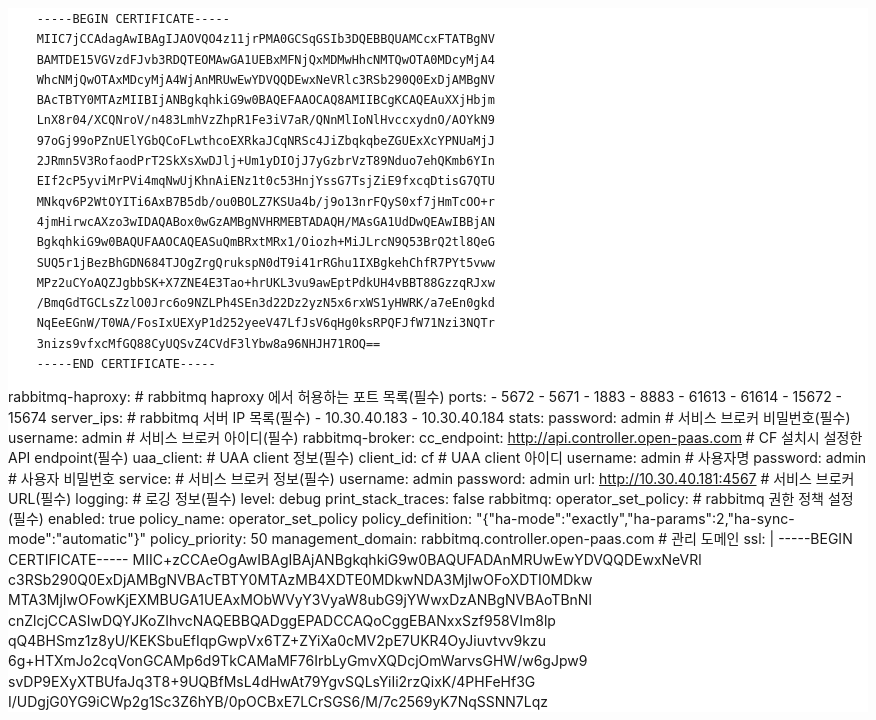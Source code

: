         -----BEGIN CERTIFICATE-----
        MIIC7jCCAdagAwIBAgIJAOVQO4z11jrPMA0GCSqGSIb3DQEBBQUAMCcxFTATBgNV
        BAMTDE15VGVzdFJvb3RDQTEOMAwGA1UEBxMFNjQxMDMwHhcNMTQwOTA0MDcyMjA4
        WhcNMjQwOTAxMDcyMjA4WjAnMRUwEwYDVQQDEwxNeVRlc3RSb290Q0ExDjAMBgNV
        BAcTBTY0MTAzMIIBIjANBgkqhkiG9w0BAQEFAAOCAQ8AMIIBCgKCAQEAuXXjHbjm
        LnX8r04/XCQNroV/n483LmhVzZhpR1Fe3iV7aR/QNnMlIoNlHvccxydnO/AOYkN9
        97oGj99oPZnUElYGbQCoFLwthcoEXRkaJCqNRSc4JiZbqkqbeZGUExXcYPNUaMjJ
        2JRmn5V3RofaodPrT2SkXsXwDJlj+Um1yDIOjJ7yGzbrVzT89Nduo7ehQKmb6YIn
        EIf2cP5yviMrPVi4mqNwUjKhnAiENz1t0c53HnjYssG7TsjZiE9fxcqDtisG7QTU
        MNkqv6P2WtOYITi6AxB7B5db/ou0BOLZ7KSUa4b/j9o13nrFQyS0xf7jHmTcOO+r
        4jmHirwcAXzo3wIDAQABox0wGzAMBgNVHRMEBTADAQH/MAsGA1UdDwQEAwIBBjAN
        BgkqhkiG9w0BAQUFAAOCAQEASuQmBRxtMRx1/Oiozh+MiJLrcN9Q53BrQ2tl8QeG
        SUQ5r1jBezBhGDN684TJOgZrgQrukspN0dT9i41rRGhu1IXBgkehChfR7PYt5vww
        MPz2uCYoAQZJgbbSK+X7ZNE4E3Tao+hrUKL3vu9awEptPdkUH4vBBT88GzzqRJxw
        /BmqGdTGCLsZzlO0Jrc6o9NZLPh4SEn3d22Dz2yzN5x6rxWS1yHWRK/a7eEn0gkd
        NqEeEGnW/T0WA/FosIxUEXyP1d252yeeV47LfJsV6qHg0ksRPQFJfW71Nzi3NQTr
        3nizs9vfxcMfGQ88CyUQSvZ4CVdF3lYbw8a96NHJH71ROQ==
        -----END CERTIFICATE-----
  rabbitmq-haproxy:                       # rabbitmq haproxy 에서 허용하는 포트 목록(필수)
    ports:
    - 5672
    - 5671
    - 1883
    - 8883
    - 61613
    - 61614
    - 15672
    - 15674
    server_ips:                           # rabbitmq 서버 IP 목록(필수)
    - 10.30.40.183
    - 10.30.40.184
    stats:
      password: admin                     # 서비스 브로커 비밀번호(필수)
      username: admin                     # 서비스 브로커 아이디(필수)
  rabbitmq-broker:
    cc_endpoint: http://api.controller.open-paas.com  # CF 설치시 설정한 API endpoint(필수)
    uaa_client:                           # UAA client 정보(필수)
      client_id: cf                       # UAA client 아이디
      username: admin                     # 사용자명
      password: admin                     # 사용자 비밀번호
    service:                              # 서비스 브로커 정보(필수)
      username: admin
      password: admin
      url: http://10.30.40.181:4567       # 서비스 브로커 URL(필수)
    logging:                              # 로깅 정보(필수)
      level: debug
      print_stack_traces: false
    rabbitmq:
      operator_set_policy:                # rabbitmq 권한 정책 설정 (필수)
        enabled: true
        policy_name: operator_set_policy
        policy_definition: "{\"ha-mode\":\"exactly\",\"ha-params\":2,\"ha-sync-mode\":\"automatic\"}"
        policy_priority: 50
      management_domain: rabbitmq.controller.open-paas.com   # 관리 도메인
      ssl: |
        -----BEGIN CERTIFICATE-----
        MIIC+zCCAeOgAwIBAgIBAjANBgkqhkiG9w0BAQUFADAnMRUwEwYDVQQDEwxNeVRl
        c3RSb290Q0ExDjAMBgNVBAcTBTY0MTAzMB4XDTE0MDkwNDA3MjIwOFoXDTI0MDkw
        MTA3MjIwOFowKjEXMBUGA1UEAxMObWVyY3VyaW8ubG9jYWwxDzANBgNVBAoTBnNl
        cnZlcjCCASIwDQYJKoZIhvcNAQEBBQADggEPADCCAQoCggEBANxxSzf958VIm8lp
        qQ4BHSmz1z8yU/KEKSbuEfIqpGwpVx6TZ+ZYiXa0cMV2pE7UKR4OyJiuvtvv9kzu
        6g+HTXmJo2cqVonGCAMp6d9TkCAMaMF76IrbLyGmvXQDcjOmWarvsGHW/w6gJpw9
        svDP9EXyXTBUfaJq3T8+9UQBfMsL4dHwAt79YgvSQLsYiIi2rzQixK/4PHFeHf3G
        I/UDgjG0YG9iCWp2g1Sc3Z6hYB/0pOCBxE7LCrSGS6/M/7c2569yK7NqSSNN7Lqz